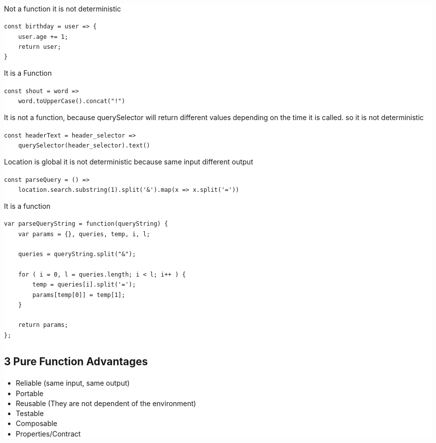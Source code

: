 Not a function it is not deterministic

```
const birthday = user => {
    user.age += 1;
    return user;
}
```

It is a Function

```
const shout = word =>
    word.toUpperCase().concat("!")
```

It is not a function, because querySelector will return different values depending on the time it is called. so it is not deterministic

```
const headerText = header_selector =>
    querySelector(header_selector).text()
```

Location is global it is not deterministic because same input different output

```
const parseQuery = () =>
    location.search.substring(1).split('&').map(x => x.split('='))
```

It is a function

```
var parseQueryString = function(queryString) {
    var params = {}, queries, temp, i, l;

    queries = queryString.split("&");

    for ( i = 0, l = queries.length; i < l; i++ ) {
        temp = queries[i].split('=');
        params[temp[0]] = temp[1];
    }

    return params;
};
```

## 3 Pure Function Advantages

- Reliable (same input, same output)
- Portable
- Reusable (They are not dependent of the environment)
- Testable
- Composable
- Properties/Contract
